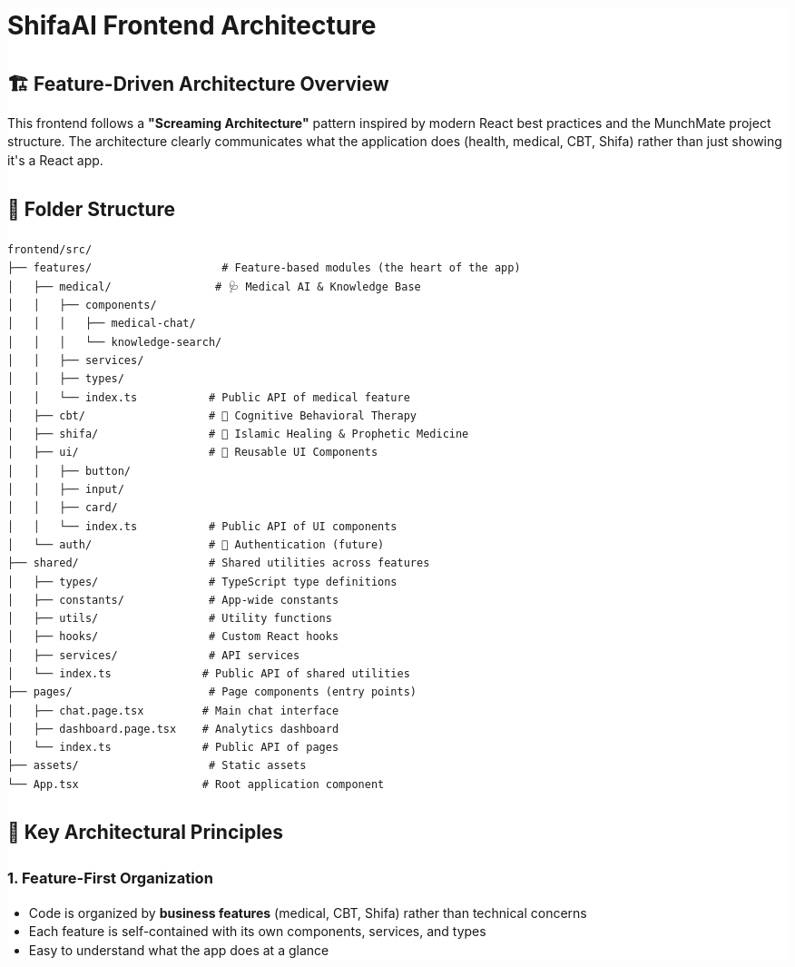 # ShifaAI Frontend Architecture

## 🏗 **Feature-Driven Architecture Overview**

This frontend follows a **"Screaming Architecture"** pattern inspired by modern React best practices and the MunchMate project structure. The architecture clearly communicates what the application does (health, medical, CBT, Shifa) rather than just showing it's a React app.

## 📁 **Folder Structure**

```
frontend/src/
├── features/                    # Feature-based modules (the heart of the app)
│   ├── medical/                # 🩺 Medical AI & Knowledge Base
│   │   ├── components/
│   │   │   ├── medical-chat/
│   │   │   └── knowledge-search/
│   │   ├── services/
│   │   ├── types/
│   │   └── index.ts           # Public API of medical feature
│   ├── cbt/                   # 🧠 Cognitive Behavioral Therapy
│   ├── shifa/                 # 🌟 Islamic Healing & Prophetic Medicine
│   ├── ui/                    # 🎨 Reusable UI Components
│   │   ├── button/
│   │   ├── input/
│   │   ├── card/
│   │   └── index.ts           # Public API of UI components
│   └── auth/                  # 🔐 Authentication (future)
├── shared/                    # Shared utilities across features
│   ├── types/                 # TypeScript type definitions
│   ├── constants/             # App-wide constants
│   ├── utils/                 # Utility functions
│   ├── hooks/                 # Custom React hooks
│   ├── services/              # API services
│   └── index.ts              # Public API of shared utilities
├── pages/                     # Page components (entry points)
│   ├── chat.page.tsx         # Main chat interface
│   ├── dashboard.page.tsx    # Analytics dashboard
│   └── index.ts              # Public API of pages
├── assets/                    # Static assets
└── App.tsx                   # Root application component
```

## 🎯 **Key Architectural Principles**

### 1. **Feature-First Organization**
- Code is organized by **business features** (medical, CBT, Shifa) rather than technical concerns
- Each feature is self-contained with its own components, services, and types
- Easy to understand what the app does at a glance
